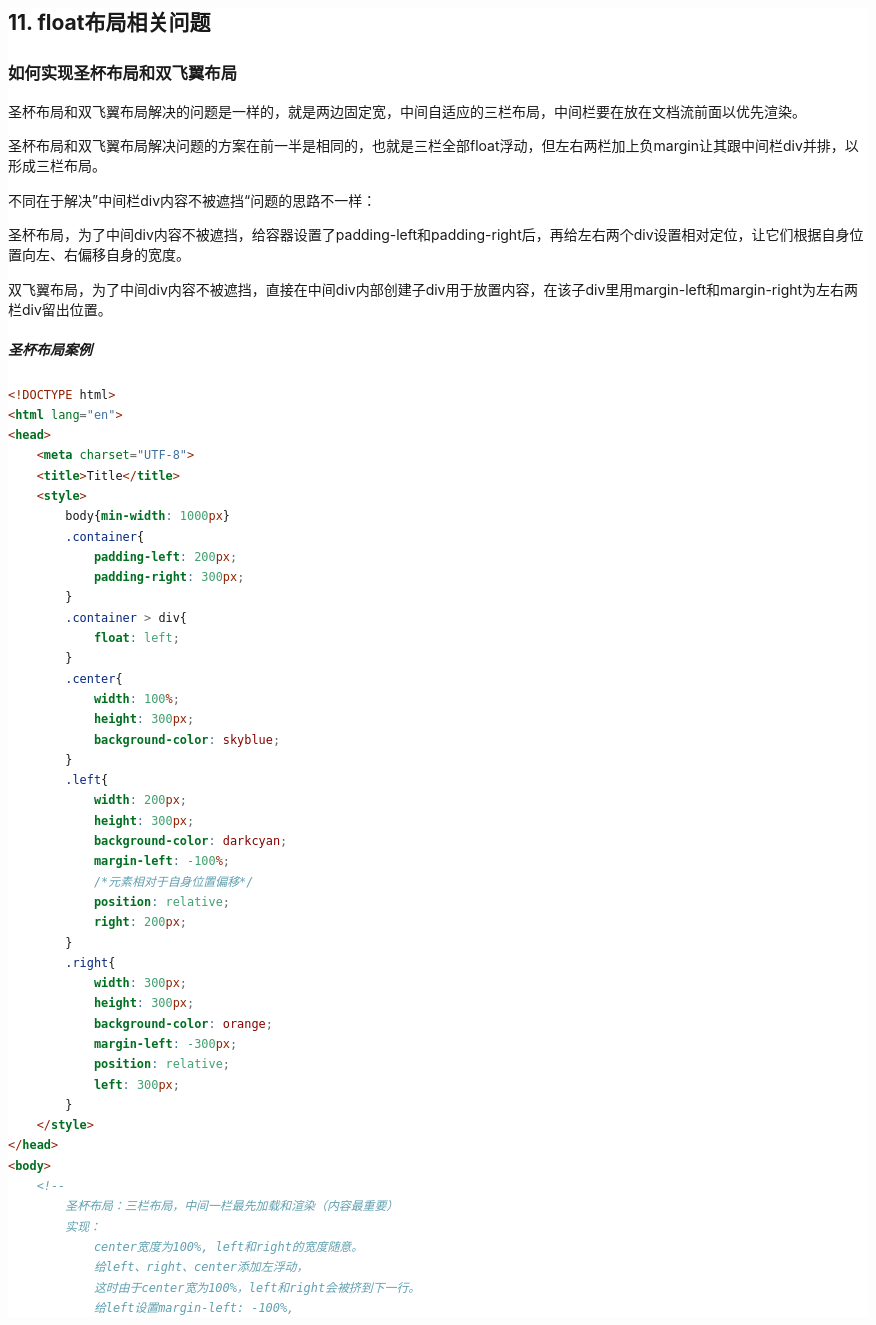 

## 11. float布局相关问题

### 如何实现圣杯布局和双飞翼布局

圣杯布局和双飞翼布局解决的问题是一样的，就是两边固定宽，中间自适应的三栏布局，中间栏要在放在文档流前面以优先渲染。 

圣杯布局和双飞翼布局解决问题的方案在前一半是相同的，也就是三栏全部float浮动，但左右两栏加上负margin让其跟中间栏div并排，以形成三栏布局。

不同在于解决”中间栏div内容不被遮挡“问题的思路不一样： 

圣杯布局，为了中间div内容不被遮挡，给容器设置了padding-left和padding-right后，再给左右两个div设置相对定位，让它们根据自身位置向左、右偏移自身的宽度。

双飞翼布局，为了中间div内容不被遮挡，直接在中间div内部创建子div用于放置内容，在该子div里用margin-left和margin-right为左右两栏div留出位置。 



##### 圣杯布局案例

```html
<!DOCTYPE html>
<html lang="en">
<head>
	<meta charset="UTF-8">
	<title>Title</title>
	<style>
		body{min-width: 1000px}
		.container{
			padding-left: 200px;
			padding-right: 300px;
		}
		.container > div{
			float: left;
		}
		.center{
			width: 100%;
			height: 300px;
			background-color: skyblue;
		}
		.left{
			width: 200px;
			height: 300px;
			background-color: darkcyan;
			margin-left: -100%;
			/*元素相对于自身位置偏移*/
			position: relative;
			right: 200px;
		}
		.right{
			width: 300px;
			height: 300px;
			background-color: orange;
			margin-left: -300px;
			position: relative;
			left: 300px;
		}
	</style>
</head>
<body>
	<!--
		圣杯布局：三栏布局，中间一栏最先加载和渲染（内容最重要）
		实现：
			center宽度为100%, left和right的宽度随意。
			给left、right、center添加左浮动，
			这时由于center宽为100%，left和right会被挤到下一行。
			给left设置margin-left: -100%,
```